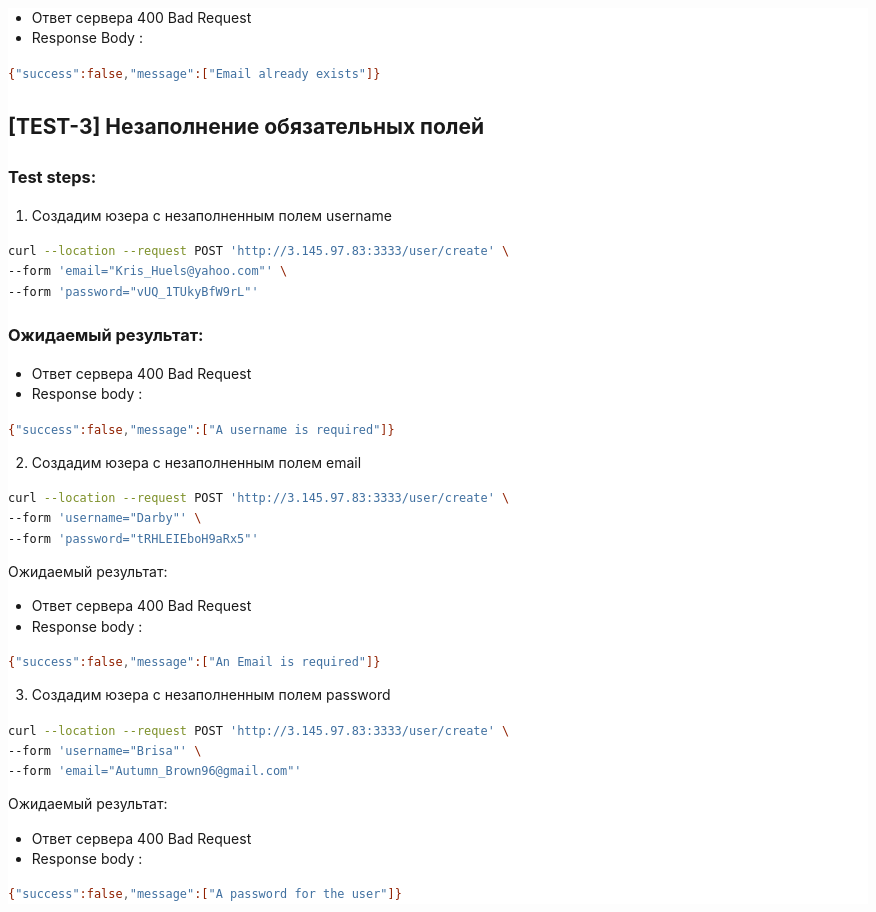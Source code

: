 - Ответ сервера 400 Bad Request
- Response Body :

``` bash
{"success":false,"message":["Email already exists"]}
```

## [TEST-3]  Незаполнение обязательных полей

### Test steps:

1. Создадим юзера с незаполненным полем username

``` bash
curl --location --request POST 'http://3.145.97.83:3333/user/create' \
--form 'email="Kris_Huels@yahoo.com"' \
--form 'password="vUQ_1TUkyBfW9rL"'
```

### Ожидаемый результат:

- Ответ сервера 400 Bad Request
- Response body :

``` bash
{"success":false,"message":["A username is required"]}
```

2. Создадим юзера с незаполненным полем email

``` bash
curl --location --request POST 'http://3.145.97.83:3333/user/create' \
--form 'username="Darby"' \
--form 'password="tRHLEIEboH9aRx5"'
```

Ожидаемый результат:

- Ответ сервера 400 Bad Request
- Response body :

``` bash
{"success":false,"message":["An Email is required"]}
```

3. Создадим юзера с незаполненным полем password

``` bash
curl --location --request POST 'http://3.145.97.83:3333/user/create' \
--form 'username="Brisa"' \
--form 'email="Autumn_Brown96@gmail.com"' 
```

Ожидаемый результат:

- Ответ сервера 400 Bad Request
- Response body :

``` bash
{"success":false,"message":["A password for the user"]}
```
